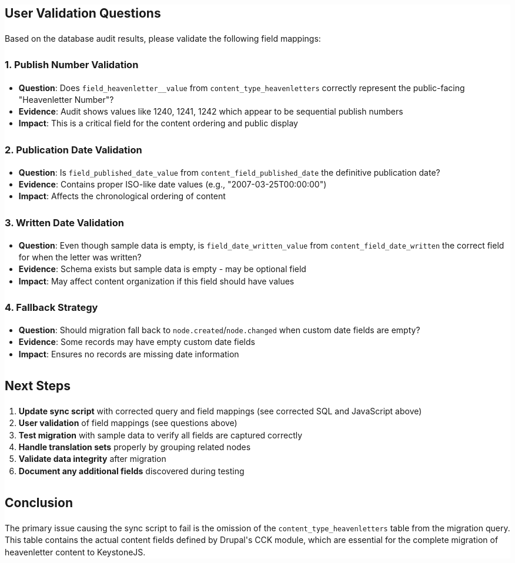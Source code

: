 ## User Validation Questions

Based on the database audit results, please validate the following field mappings:

### 1. Publish Number Validation
- **Question**: Does `field_heavenletter__value` from `content_type_heavenletters` correctly represent the public-facing "Heavenletter Number"?
- **Evidence**: Audit shows values like 1240, 1241, 1242 which appear to be sequential publish numbers
- **Impact**: This is a critical field for the content ordering and public display

### 2. Publication Date Validation
- **Question**: Is `field_published_date_value` from `content_field_published_date` the definitive publication date?
- **Evidence**: Contains proper ISO-like date values (e.g., "2007-03-25T00:00:00")
- **Impact**: Affects the chronological ordering of content

### 3. Written Date Validation
- **Question**: Even though sample data is empty, is `field_date_written_value` from `content_field_date_written` the correct field for when the letter was written?
- **Evidence**: Schema exists but sample data is empty - may be optional field
- **Impact**: May affect content organization if this field should have values

### 4. Fallback Strategy
- **Question**: Should migration fall back to `node.created`/`node.changed` when custom date fields are empty?
- **Evidence**: Some records may have empty custom date fields
- **Impact**: Ensures no records are missing date information

## Next Steps

1. **Update sync script** with corrected query and field mappings (see corrected SQL and JavaScript above)
2. **User validation** of field mappings (see questions above)
3. **Test migration** with sample data to verify all fields are captured correctly
4. **Handle translation sets** properly by grouping related nodes
5. **Validate data integrity** after migration
6. **Document any additional fields** discovered during testing

## Conclusion

The primary issue causing the sync script to fail is the omission of the `content_type_heavenletters` table from the migration query. This table contains the actual content fields defined by Drupal's CCK module, which are essential for the complete migration of heavenletter content to KeystoneJS.